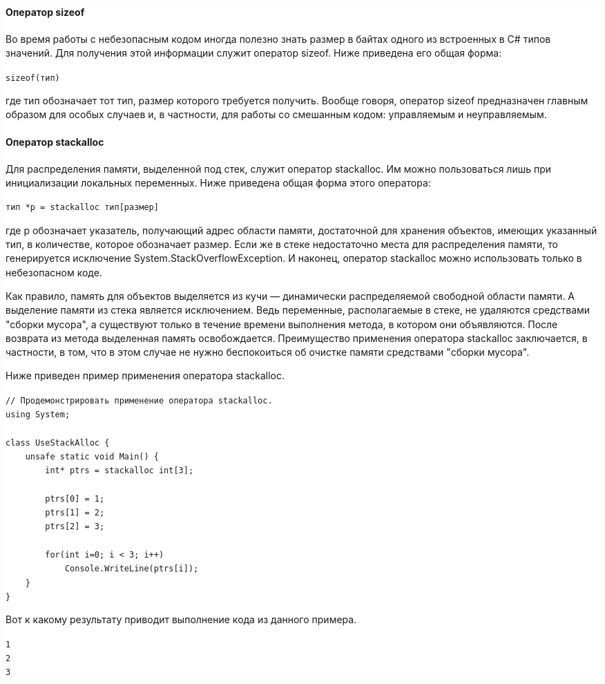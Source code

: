 #### Оператор sizeof
Во время работы с небезопасным кодом иногда полезно знать размер в байтах
одного из встроенных в C# типов значений. Для получения этой информации служит
оператор sizeof. Ниже приведена его общая форма:
```
sizeof(тип)
```
где тип обозначает тот тип, размер которого требуется получить. Вообще говоря, оператор sizeof предназначен главным образом для особых случаев и, в частности, для
работы со смешанным кодом: управляемым и неуправляемым.

#### Оператор stackalloc
Для распределения памяти, выделенной под стек, служит оператор stackalloc.
Им можно пользоваться лишь при инициализации локальных переменных. Ниже
приведена общая форма этого оператора:
```
тип *р = stackalloc тип[размер]
```
где р обозначает указатель, получающий адрес области памяти, достаточной для хранения объектов, имеющих указанный тип, в количестве, которое обозначает размер.
Если же в стеке недостаточно места для распределения памяти, то генерируется исключение System.StackOverflowException. И наконец, оператор stackalloc можно использовать только в небезопасном коде.

Как правило, память для объектов выделяется из кучи — динамически распределяемой свободной области памяти. А выделение памяти из стека является исключением.
Ведь переменные, располагаемые в стеке, не удаляются средствами "сборки мусора",
а существуют только в течение времени выполнения метода, в котором они объявляются. После возврата из метода выделенная память освобождается. Преимущество применения оператора stackalloc заключается, в частности, в том, что в этом случае не
нужно беспокоиться об очистке памяти средствами "сборки мусора".

Ниже приведен пример применения оператора stackalloc.
```
// Продемонстрировать применение оператора stackalloc.
using System;

class UseStackAlloc {
    unsafe static void Main() {
        int* ptrs = stackalloc int[3];

        ptrs[0] = 1;
        ptrs[1] = 2;
        ptrs[2] = 3;

        for(int i=0; i < 3; i++)
            Console.WriteLine(ptrs[i]);
    }
}
```
Вот к какому результату приводит выполнение кода из данного примера.
```
1
2
3
```
